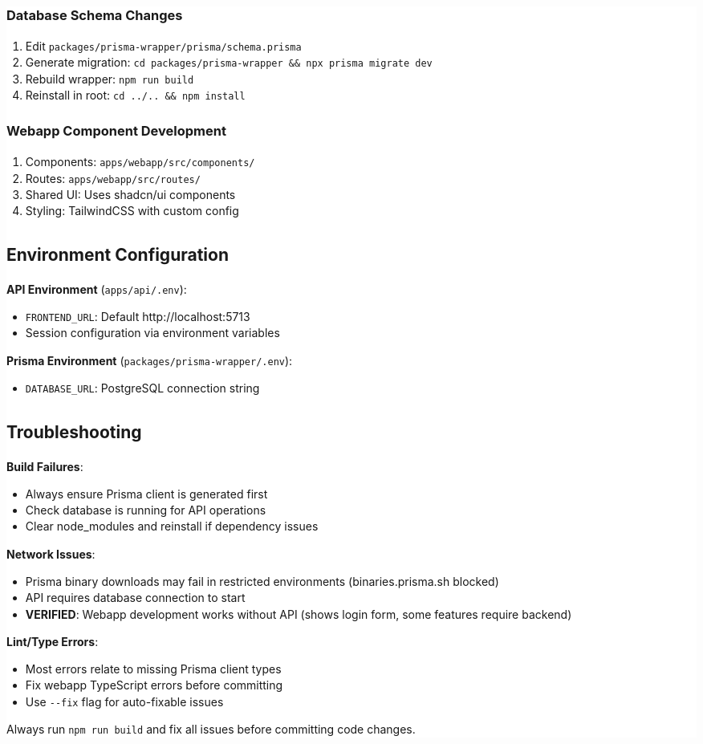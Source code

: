 ### Database Schema Changes
1. Edit `packages/prisma-wrapper/prisma/schema.prisma`
2. Generate migration: `cd packages/prisma-wrapper && npx prisma migrate dev`
3. Rebuild wrapper: `npm run build`
4. Reinstall in root: `cd ../.. && npm install`

### Webapp Component Development
1. Components: `apps/webapp/src/components/`
2. Routes: `apps/webapp/src/routes/`
3. Shared UI: Uses shadcn/ui components
4. Styling: TailwindCSS with custom config

## Environment Configuration

**API Environment** (`apps/api/.env`):
- `FRONTEND_URL`: Default http://localhost:5713
- Session configuration via environment variables

**Prisma Environment** (`packages/prisma-wrapper/.env`):
- `DATABASE_URL`: PostgreSQL connection string

## Troubleshooting

**Build Failures**:
- Always ensure Prisma client is generated first
- Check database is running for API operations  
- Clear node_modules and reinstall if dependency issues

**Network Issues**:
- Prisma binary downloads may fail in restricted environments (binaries.prisma.sh blocked)
- API requires database connection to start
- **VERIFIED**: Webapp development works without API (shows login form, some features require backend)

**Lint/Type Errors**:
- Most errors relate to missing Prisma client types
- Fix webapp TypeScript errors before committing
- Use `--fix` flag for auto-fixable issues

Always run `npm run build` and fix all issues before committing code changes.